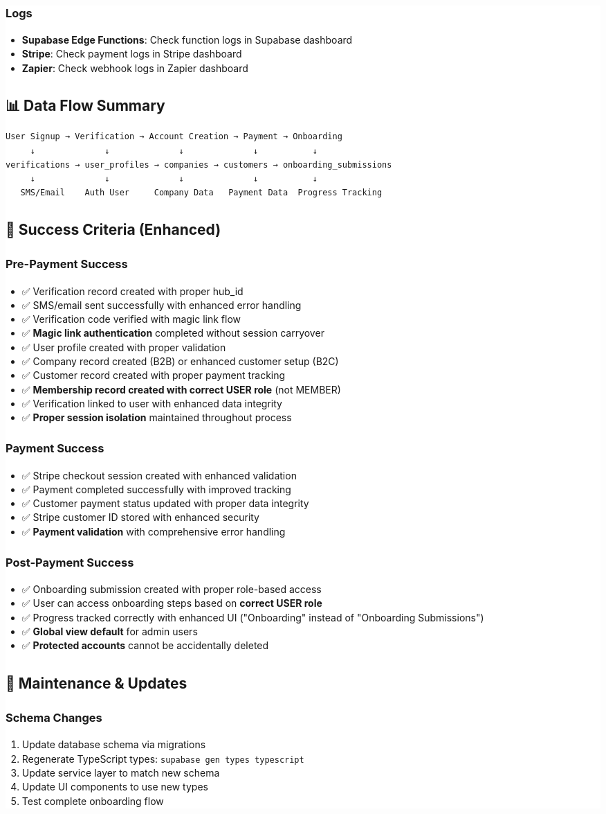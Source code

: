 ### Logs
- **Supabase Edge Functions**: Check function logs in Supabase dashboard
- **Stripe**: Check payment logs in Stripe dashboard
- **Zapier**: Check webhook logs in Zapier dashboard

## 📊 Data Flow Summary

```
User Signup → Verification → Account Creation → Payment → Onboarding
     ↓              ↓              ↓              ↓           ↓
verifications → user_profiles → companies → customers → onboarding_submissions
     ↓              ↓              ↓              ↓           ↓
   SMS/Email    Auth User     Company Data   Payment Data  Progress Tracking
```

## 🎯 Success Criteria (Enhanced)

### Pre-Payment Success
- ✅ Verification record created with proper hub_id
- ✅ SMS/email sent successfully with enhanced error handling
- ✅ Verification code verified with magic link flow
- ✅ **Magic link authentication** completed without session carryover
- ✅ User profile created with proper validation
- ✅ Company record created (B2B) or enhanced customer setup (B2C)
- ✅ Customer record created with proper payment tracking
- ✅ **Membership record created with correct USER role** (not MEMBER)
- ✅ Verification linked to user with enhanced data integrity
- ✅ **Proper session isolation** maintained throughout process

### Payment Success
- ✅ Stripe checkout session created with enhanced validation
- ✅ Payment completed successfully with improved tracking
- ✅ Customer payment status updated with proper data integrity
- ✅ Stripe customer ID stored with enhanced security
- ✅ **Payment validation** with comprehensive error handling

### Post-Payment Success
- ✅ Onboarding submission created with proper role-based access
- ✅ User can access onboarding steps based on **correct USER role**
- ✅ Progress tracked correctly with enhanced UI ("Onboarding" instead of "Onboarding Submissions")
- ✅ **Global view default** for admin users
- ✅ **Protected accounts** cannot be accidentally deleted

## 🔄 Maintenance & Updates

### Schema Changes
1. Update database schema via migrations
2. Regenerate TypeScript types: `supabase gen types typescript`
3. Update service layer to match new schema
4. Update UI components to use new types
5. Test complete onboarding flow
